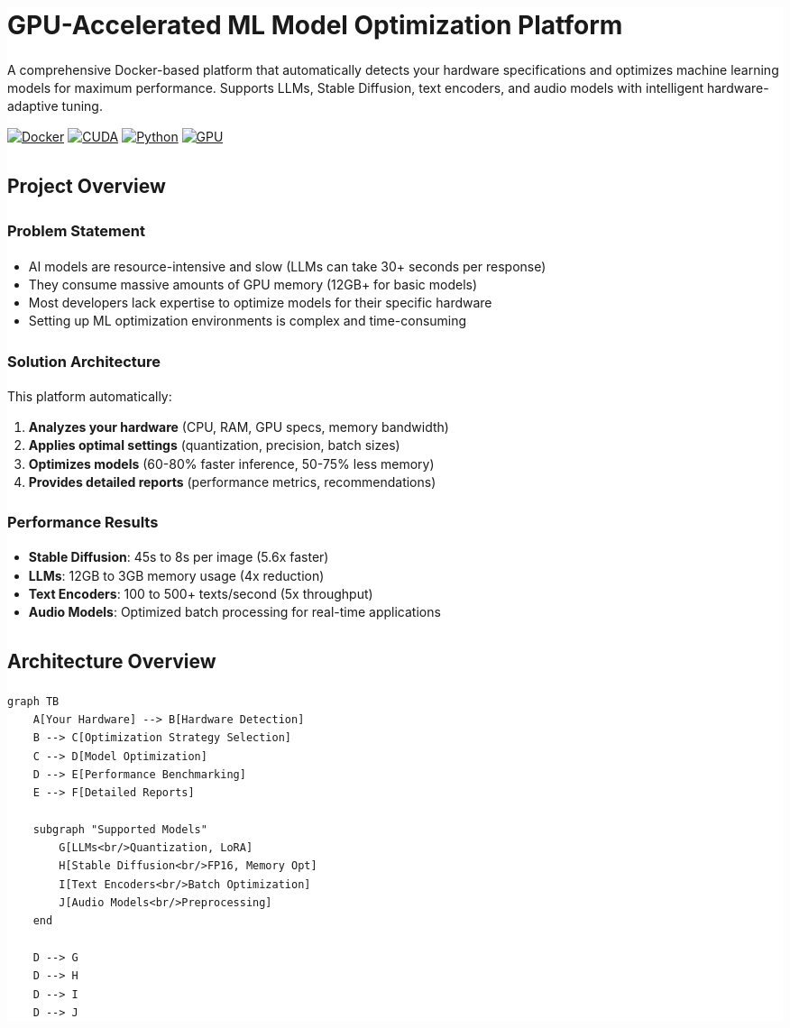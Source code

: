 # GPU-Accelerated ML Model Optimization Platform

A comprehensive Docker-based platform that automatically detects your hardware specifications and optimizes machine learning models for maximum performance. Supports LLMs, Stable Diffusion, text encoders, and audio models with intelligent hardware-adaptive tuning.

[![Docker](https://img.shields.io/badge/Docker-Ready-blue.svg)](https://www.docker.com/)
[![CUDA](https://img.shields.io/badge/CUDA-12.2-green.svg)](https://developer.nvidia.com/cuda-toolkit)
[![Python](https://img.shields.io/badge/Python-3.10-yellow.svg)](https://www.python.org/)
[![GPU](https://img.shields.io/badge/GPU-Accelerated-red.svg)](https://nvidia.com/)

## Project Overview

### **Problem Statement**

- AI models are resource-intensive and slow (LLMs can take 30+ seconds per response)
- They consume massive amounts of GPU memory (12GB+ for basic models)
- Most developers lack expertise to optimize models for their specific hardware
- Setting up ML optimization environments is complex and time-consuming

### **Solution Architecture**

This platform automatically:

1. **Analyzes your hardware** (CPU, RAM, GPU specs, memory bandwidth)
2. **Applies optimal settings** (quantization, precision, batch sizes)
3. **Optimizes models** (60-80% faster inference, 50-75% less memory)
4. **Provides detailed reports** (performance metrics, recommendations)

### **Performance Results**

- **Stable Diffusion**: 45s to 8s per image (5.6x faster)
- **LLMs**: 12GB to 3GB memory usage (4x reduction)
- **Text Encoders**: 100 to 500+ texts/second (5x throughput)
- **Audio Models**: Optimized batch processing for real-time applications

## Architecture Overview

```mermaid
graph TB
    A[Your Hardware] --> B[Hardware Detection]
    B --> C[Optimization Strategy Selection]
    C --> D[Model Optimization]
    D --> E[Performance Benchmarking]
    E --> F[Detailed Reports]

    subgraph "Supported Models"
        G[LLMs<br/>Quantization, LoRA]
        H[Stable Diffusion<br/>FP16, Memory Opt]
        I[Text Encoders<br/>Batch Optimization]
        J[Audio Models<br/>Preprocessing]
    end

    D --> G
    D --> H
    D --> I
    D --> J
```
